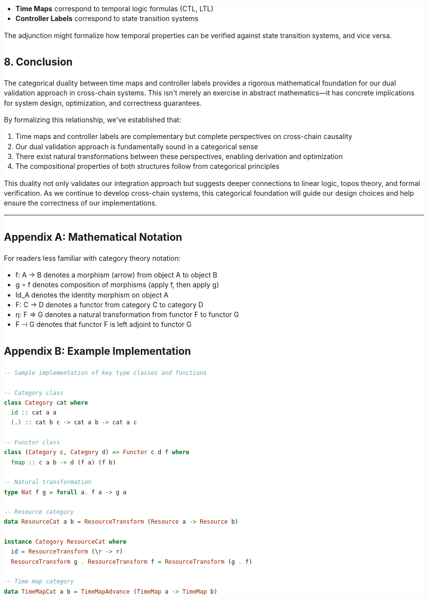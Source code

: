 - **Time Maps** correspond to temporal logic formulas (CTL, LTL)
- **Controller Labels** correspond to state transition systems

The adjunction might formalize how temporal properties can be verified against state transition systems, and vice versa.

## 8. Conclusion

The categorical duality between time maps and controller labels provides a rigorous mathematical foundation for our dual validation approach in cross-chain systems. This isn't merely an exercise in abstract mathematics—it has concrete implications for system design, optimization, and correctness guarantees.

By formalizing this relationship, we've established that:

1. Time maps and controller labels are complementary but complete perspectives on cross-chain causality
2. Our dual validation approach is fundamentally sound in a categorical sense
3. There exist natural transformations between these perspectives, enabling derivation and optimization
4. The compositional properties of both structures follow from categorical principles

This duality not only validates our integration approach but suggests deeper connections to linear logic, topos theory, and formal verification. As we continue to develop cross-chain systems, this categorical foundation will guide our design choices and help ensure the correctness of our implementations.

---

## Appendix A: Mathematical Notation

For readers less familiar with category theory notation:

- f: A → B denotes a morphism (arrow) from object A to object B
- g ∘ f denotes composition of morphisms (apply f, then apply g)
- Id_A denotes the identity morphism on object A
- F: C → D denotes a functor from category C to category D
- η: F ⇒ G denotes a natural transformation from functor F to functor G
- F ⊣ G denotes that functor F is left adjoint to functor G

## Appendix B: Example Implementation

```haskell
-- Sample implementation of key type classes and functions

-- Category class
class Category cat where
  id :: cat a a
  (.) :: cat b c -> cat a b -> cat a c

-- Functor class
class (Category c, Category d) => Functor c d f where
  fmap :: c a b -> d (f a) (f b)

-- Natural transformation
type Nat f g = forall a. f a -> g a

-- Resource category
data ResourceCat a b = ResourceTransform (Resource a -> Resource b)

instance Category ResourceCat where
  id = ResourceTransform (\r -> r)
  ResourceTransform g . ResourceTransform f = ResourceTransform (g . f)

-- Time map category
data TimeMapCat a b = TimeMapAdvance (TimeMap a -> TimeMap b)
```